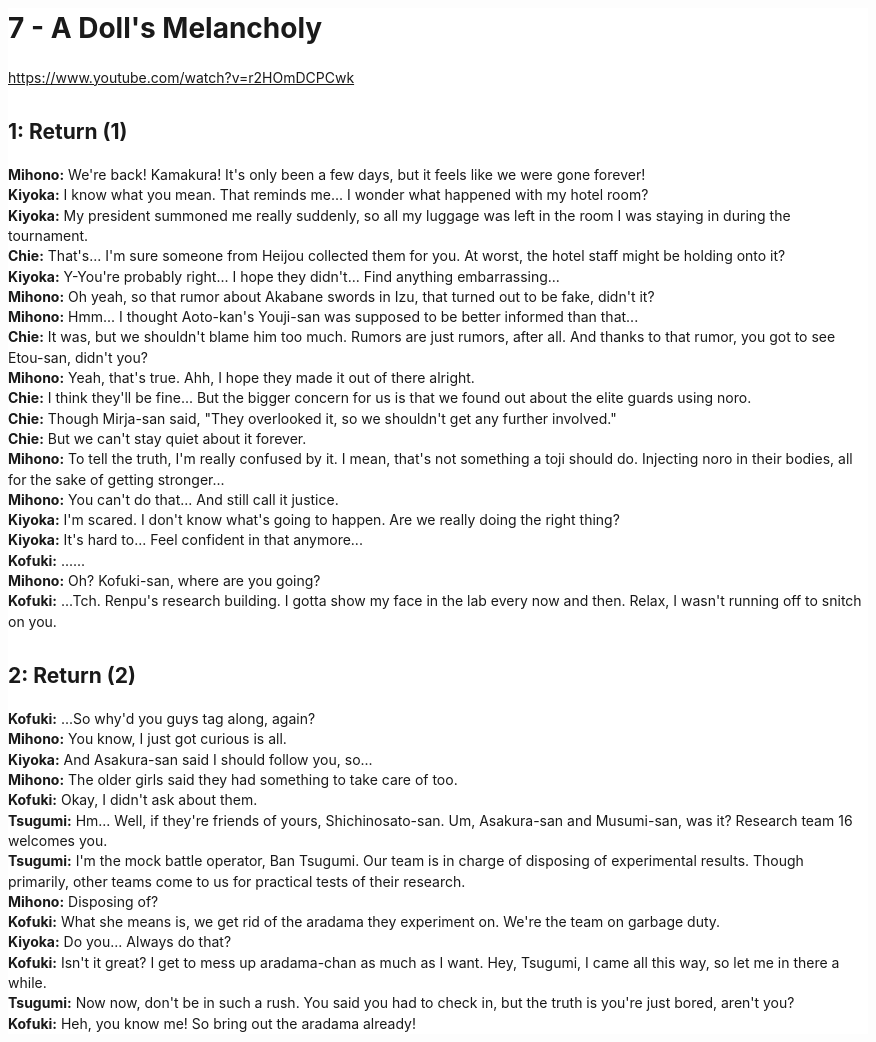 
7 - A Doll's Melancholy
=======================
https://www.youtube.com/watch?v=r2HOmDCPCwk

  

## 1: Return (1)
**Mihono:** We're back\! Kamakura\! It's only been a few days, but it feels like we were gone forever\!  
**Kiyoka:** I know what you mean. That reminds me... I wonder what happened with my hotel room?  
**Kiyoka:** My president summoned me really suddenly, so all my luggage was left in the room I was staying in during the tournament.  
**Chie:** That's... I'm sure someone from Heijou collected them for you. At worst, the hotel staff might be holding onto it?  
**Kiyoka:** Y-You're probably right... I hope they didn't... Find anything embarrassing...  
**Mihono:** Oh yeah, so that rumor about Akabane swords in Izu, that turned out to be fake, didn't it?  
**Mihono:** Hmm... I thought Aoto-kan's Youji-san was supposed to be better informed than that...  
**Chie:** It was, but we shouldn't blame him too much. Rumors are just rumors, after all. And thanks to that rumor, you got to see Etou-san, didn't you?  
**Mihono:** Yeah, that's true. Ahh, I hope they made it out of there alright.  
**Chie:** I think they'll be fine... But the bigger concern for us is that we found out about the elite guards using noro.  
**Chie:** Though Mirja-san said, "They overlooked it, so we shouldn't get any further involved."  
**Chie:** But we can't stay quiet about it forever.  
**Mihono:** To tell the truth, I'm really confused by it. I mean, that's not something a toji should do. Injecting noro in their bodies, all for the sake of getting stronger...  
**Mihono:** You can't do that... And still call it justice.  
**Kiyoka:** I'm scared. I don't know what's going to happen. Are we really doing the right thing?  
**Kiyoka:** It's hard to... Feel confident in that anymore...  
**Kofuki:** ......  
**Mihono:** Oh? Kofuki-san, where are you going?  
**Kofuki:** ...Tch. Renpu's research building. I gotta show my face in the lab every now and then. Relax, I wasn't running off to snitch on you.  

## 2: Return (2)
**Kofuki:** ...So why'd you guys tag along, again?  
**Mihono:** You know, I just got curious is all.  
**Kiyoka:** And Asakura-san said I should follow you, so...  
**Mihono:** The older girls said they had something to take care of too.  
**Kofuki:** Okay, I didn't ask about them.  
**Tsugumi:** Hm... Well, if they're friends of yours, Shichinosato-san. Um, Asakura-san and Musumi-san, was it? Research team 16 welcomes you.  
**Tsugumi:** I'm the mock battle operator, Ban Tsugumi. Our team is in charge of disposing of experimental results. Though primarily, other teams come to us for practical tests of their research.  
**Mihono:** Disposing of?  
**Kofuki:** What she means is, we get rid of the aradama they experiment on. We're the team on garbage duty.  
**Kiyoka:** Do you... Always do that?  
**Kofuki:** Isn't it great? I get to mess up aradama-chan as much as I want. Hey, Tsugumi, I came all this way, so let me in there a while.  
**Tsugumi:** Now now, don't be in such a rush. You said you had to check in, but the truth is you're just bored, aren't you?  
**Kofuki:** Heh, you know me\! So bring out the aradama already\!  

